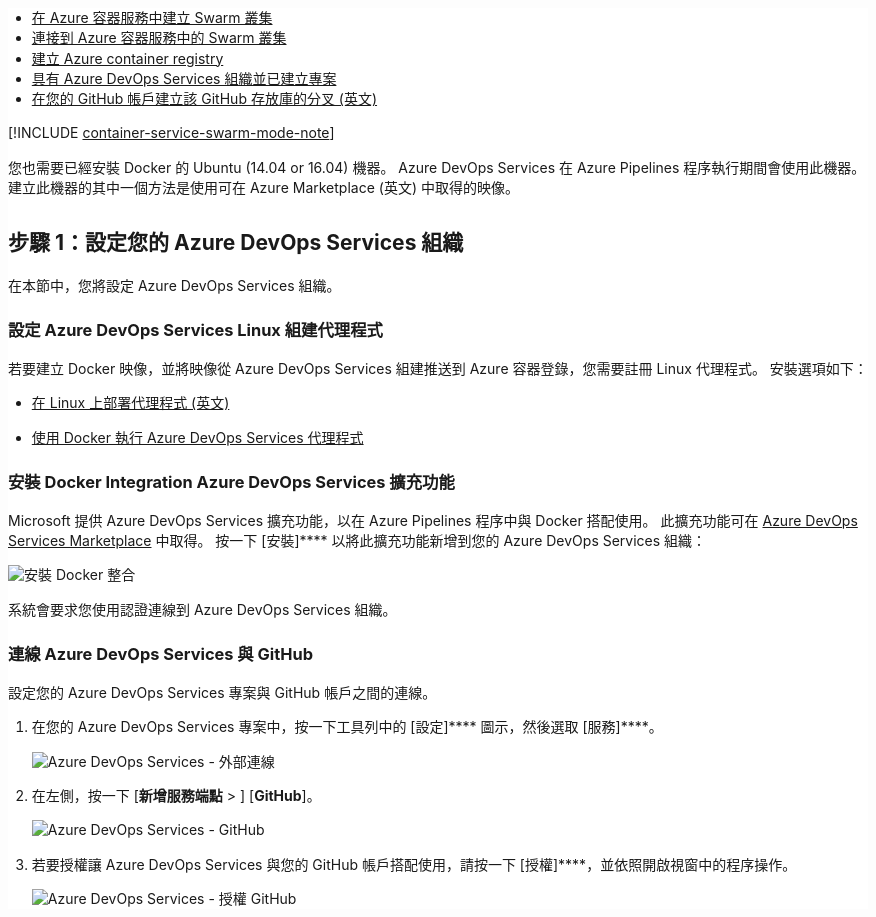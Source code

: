 - [在 Azure 容器服務中建立 Swarm 叢集](container-service-deployment.md)
- [連接到 Azure 容器服務中的 Swarm 叢集](../container-service-connect.md)
- [建立 Azure container registry](../../container-registry/container-registry-get-started-portal.md)
- [具有 Azure DevOps Services 組織並已建立專案](https://docs.microsoft.com/azure/devops/organizations/accounts/create-organization-msa-or-work-student)
- [在您的 GitHub 帳戶建立該 GitHub 存放庫的分叉 (英文)](https://github.com/jcorioland/MyShop/)

[!INCLUDE [container-service-swarm-mode-note](../../../includes/container-service-swarm-mode-note.md)]

您也需要已經安裝 Docker 的 Ubuntu (14.04 or 16.04) 機器。 Azure DevOps Services 在 Azure Pipelines 程序執行期間會使用此機器。 建立此機器的其中一個方法是使用可在 Azure Marketplace (英文) 中取得的映像。 

## <a name="step-1-configure-your-azure-devops-services-organization"></a>步驟 1：設定您的 Azure DevOps Services 組織 

在本節中，您將設定 Azure DevOps Services 組織。

### <a name="configure-an-azure-devops-services-linux-build-agent"></a>設定 Azure DevOps Services Linux 組建代理程式

若要建立 Docker 映像，並將映像從 Azure DevOps Services 組建推送到 Azure 容器登錄，您需要註冊 Linux 代理程式。 安裝選項如下：

* [在 Linux 上部署代理程式 (英文)](https://www.visualstudio.com/docs/build/admin/agents/v2-linux)

* [使用 Docker 執行 Azure DevOps Services 代理程式](https://hub.docker.com/r/microsoft/vsts-agent)

### <a name="install-the-docker-integration-azure-devops-services-extension"></a>安裝 Docker Integration Azure DevOps Services 擴充功能

Microsoft 提供 Azure DevOps Services 擴充功能，以在 Azure Pipelines 程序中與 Docker 搭配使用。 此擴充功能可在 [Azure DevOps Services Marketplace](https://marketplace.visualstudio.com/items?itemName=ms-vscs-rm.docker) 中取得。 按一下 [安裝]**** 以將此擴充功能新增到您的 Azure DevOps Services 組織：

![安裝 Docker 整合](./media/container-service-docker-swarm-setup-ci-cd/install-docker-vsts.png)

系統會要求您使用認證連線到 Azure DevOps Services 組織。 

### <a name="connect-azure-devops-services-and-github"></a>連線 Azure DevOps Services 與 GitHub

設定您的 Azure DevOps Services 專案與 GitHub 帳戶之間的連線。

1. 在您的 Azure DevOps Services 專案中，按一下工具列中的 [設定]**** 圖示，然後選取 [服務]****。

    ![Azure DevOps Services - 外部連線](./media/container-service-docker-swarm-setup-ci-cd/vsts-services-menu.png)

1. 在左側，按一下 [**新增服務端點** > ] [**GitHub**]。

    ![Azure DevOps Services - GitHub](./media/container-service-docker-swarm-setup-ci-cd/vsts-github.png)

1. 若要授權讓 Azure DevOps Services 與您的 GitHub 帳戶搭配使用，請按一下 [授權]****，並依照開啟視窗中的程序操作。

    ![Azure DevOps Services - 授權 GitHub](./media/container-service-docker-swarm-setup-ci-cd/vsts-github-authorize.png)
